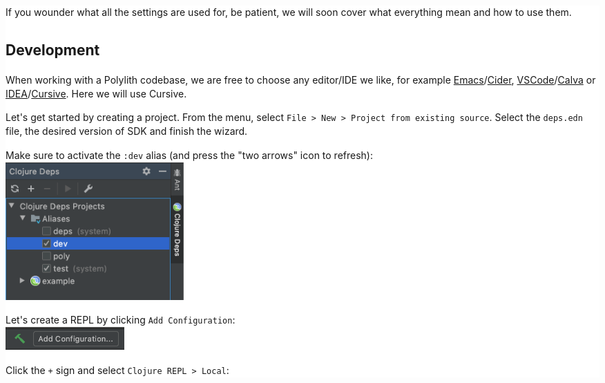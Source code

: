 If you wounder what all the settings are used for, be patient, we will soon cover what everything mean and how to use them.

## Development

When working with a Polylith codebase, we are free to choose any editor/IDE we like, for example
[Emacs](https://www.gnu.org/software/emacs/)/[Cider](https://github.com/clojure-emacs/cider), 
[VSCode](https://code.visualstudio.com/)/[Calva](https://marketplace.visualstudio.com/items?itemName=betterthantomorrow.calva) or
[IDEA](https://www.jetbrains.com/idea/)/[Cursive](https://cursive-ide.com). Here we will use Cursive.

Let's get started by creating a project. From the menu, select `File > New > Project from existing source`.
Select the `deps.edn` file, the desired version of SDK and finish the wizard.

Make sure to activate the `:dev` alias (and press the "two arrows" icon to refresh):<br>
<img src="images/dev-alias.png" width="30%">

Let's create a REPL by clicking `Add Configuration`:<br>
<img src="images/add-configuration.png" width="20%">

Click the `+` sign and select `Clojure REPL > Local`:<br>